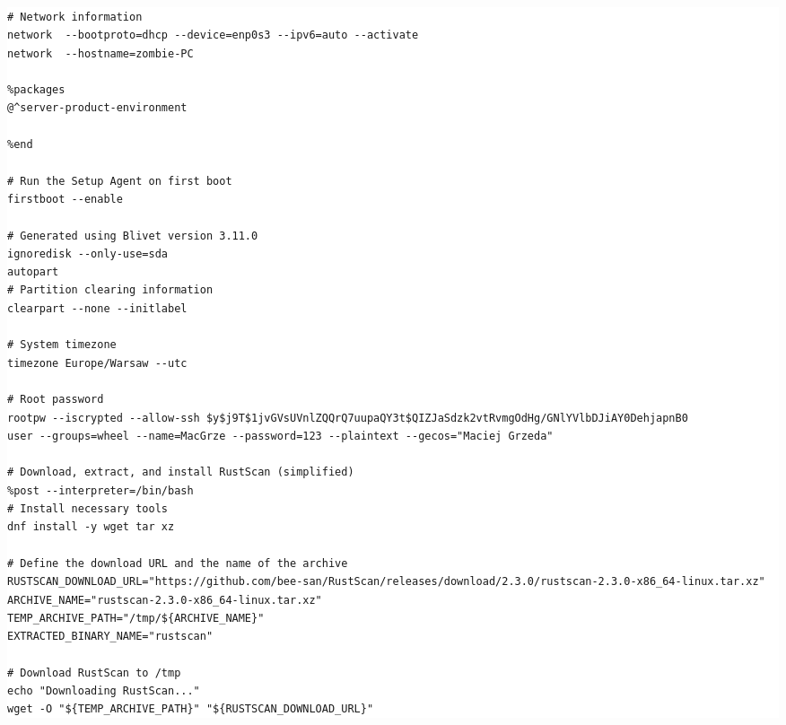     # Network information
    network  --bootproto=dhcp --device=enp0s3 --ipv6=auto --activate
    network  --hostname=zombie-PC
    
    %packages
    @^server-product-environment
    
    %end
    
    # Run the Setup Agent on first boot
    firstboot --enable
    
    # Generated using Blivet version 3.11.0
    ignoredisk --only-use=sda
    autopart
    # Partition clearing information
    clearpart --none --initlabel
    
    # System timezone
    timezone Europe/Warsaw --utc
    
    # Root password
    rootpw --iscrypted --allow-ssh $y$j9T$1jvGVsUVnlZQQrQ7uupaQY3t$QIZJaSdzk2vtRvmgOdHg/GNlYVlbDJiAY0DehjapnB0
    user --groups=wheel --name=MacGrze --password=123 --plaintext --gecos="Maciej Grzeda"
    
    # Download, extract, and install RustScan (simplified)
    %post --interpreter=/bin/bash
    # Install necessary tools
    dnf install -y wget tar xz
    
    # Define the download URL and the name of the archive
    RUSTSCAN_DOWNLOAD_URL="https://github.com/bee-san/RustScan/releases/download/2.3.0/rustscan-2.3.0-x86_64-linux.tar.xz"
    ARCHIVE_NAME="rustscan-2.3.0-x86_64-linux.tar.xz"
    TEMP_ARCHIVE_PATH="/tmp/${ARCHIVE_NAME}"
    EXTRACTED_BINARY_NAME="rustscan"
    
    # Download RustScan to /tmp
    echo "Downloading RustScan..."
    wget -O "${TEMP_ARCHIVE_PATH}" "${RUSTSCAN_DOWNLOAD_URL}"
    